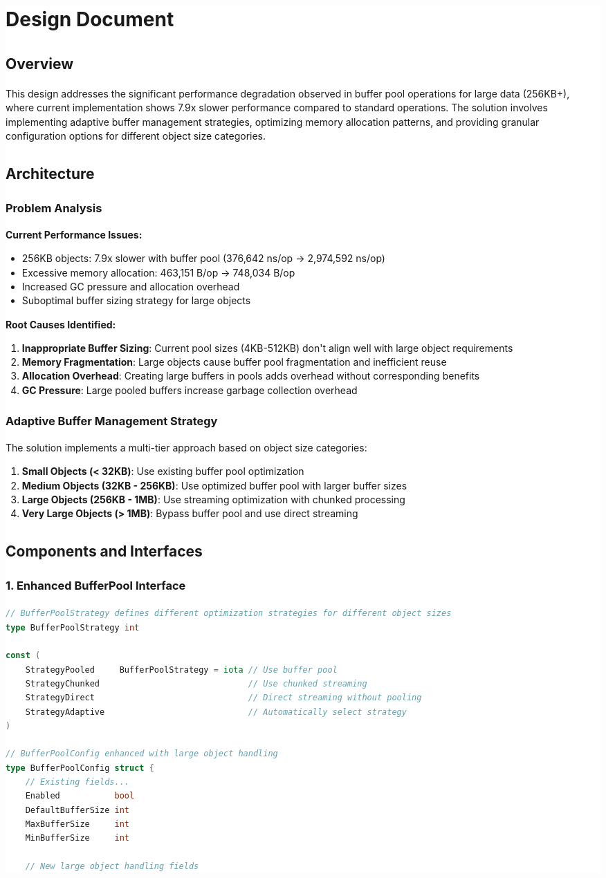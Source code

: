 # Design Document

## Overview

This design addresses the significant performance degradation observed in buffer pool operations for large data (256KB+), where current implementation shows 7.9x slower performance compared to standard operations. The solution involves implementing adaptive buffer management strategies, optimizing memory allocation patterns, and providing granular configuration options for different object size categories.

## Architecture

### Problem Analysis

**Current Performance Issues:**
- 256KB objects: 7.9x slower with buffer pool (376,642 ns/op → 2,974,592 ns/op)
- Excessive memory allocation: 463,151 B/op → 748,034 B/op
- Increased GC pressure and allocation overhead
- Suboptimal buffer sizing strategy for large objects

**Root Causes Identified:**
1. **Inappropriate Buffer Sizing**: Current pool sizes (4KB-512KB) don't align well with large object requirements
2. **Memory Fragmentation**: Large objects cause buffer pool fragmentation and inefficient reuse
3. **Allocation Overhead**: Creating large buffers in pools adds overhead without corresponding benefits
4. **GC Pressure**: Large pooled buffers increase garbage collection overhead

### Adaptive Buffer Management Strategy

The solution implements a multi-tier approach based on object size categories:

1. **Small Objects (< 32KB)**: Use existing buffer pool optimization
2. **Medium Objects (32KB - 256KB)**: Use optimized buffer pool with larger buffer sizes
3. **Large Objects (256KB - 1MB)**: Use streaming optimization with chunked processing
4. **Very Large Objects (> 1MB)**: Bypass buffer pool and use direct streaming

## Components and Interfaces

### 1. Enhanced BufferPool Interface

```go
// BufferPoolStrategy defines different optimization strategies for different object sizes
type BufferPoolStrategy int

const (
    StrategyPooled     BufferPoolStrategy = iota // Use buffer pool
    StrategyChunked                              // Use chunked streaming
    StrategyDirect                               // Direct streaming without pooling
    StrategyAdaptive                             // Automatically select strategy
)

// BufferPoolConfig enhanced with large object handling
type BufferPoolConfig struct {
    // Existing fields...
    Enabled           bool
    DefaultBufferSize int
    MaxBufferSize     int
    MinBufferSize     int
    
    // New large object handling fields
```